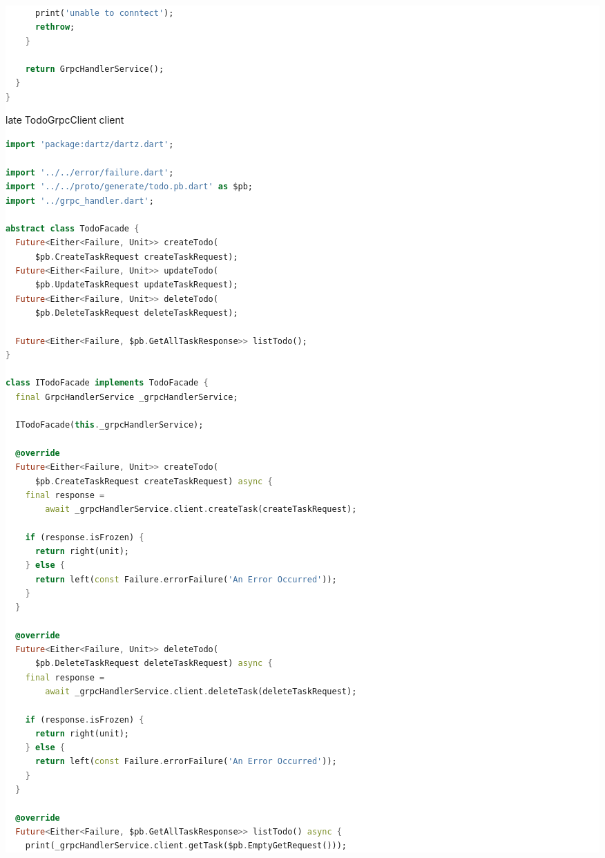 ```dart
      print('unable to conntect');
      rethrow;
    }

    return GrpcHandlerService();
  }
}

```

late TodoGrpcClient client

```dart
import 'package:dartz/dartz.dart';

import '../../error/failure.dart';
import '../../proto/generate/todo.pb.dart' as $pb;
import '../grpc_handler.dart';

abstract class TodoFacade {
  Future<Either<Failure, Unit>> createTodo(
      $pb.CreateTaskRequest createTaskRequest);
  Future<Either<Failure, Unit>> updateTodo(
      $pb.UpdateTaskRequest updateTaskRequest);
  Future<Either<Failure, Unit>> deleteTodo(
      $pb.DeleteTaskRequest deleteTaskRequest);

  Future<Either<Failure, $pb.GetAllTaskResponse>> listTodo();
}

class ITodoFacade implements TodoFacade {
  final GrpcHandlerService _grpcHandlerService;

  ITodoFacade(this._grpcHandlerService);

  @override
  Future<Either<Failure, Unit>> createTodo(
      $pb.CreateTaskRequest createTaskRequest) async {
    final response =
        await _grpcHandlerService.client.createTask(createTaskRequest);

    if (response.isFrozen) {
      return right(unit);
    } else {
      return left(const Failure.errorFailure('An Error Occurred'));
    }
  }

  @override
  Future<Either<Failure, Unit>> deleteTodo(
      $pb.DeleteTaskRequest deleteTaskRequest) async {
    final response =
        await _grpcHandlerService.client.deleteTask(deleteTaskRequest);

    if (response.isFrozen) {
      return right(unit);
    } else {
      return left(const Failure.errorFailure('An Error Occurred'));
    }
  }

  @override
  Future<Either<Failure, $pb.GetAllTaskResponse>> listTodo() async {
    print(_grpcHandlerService.client.getTask($pb.EmptyGetRequest()));
```